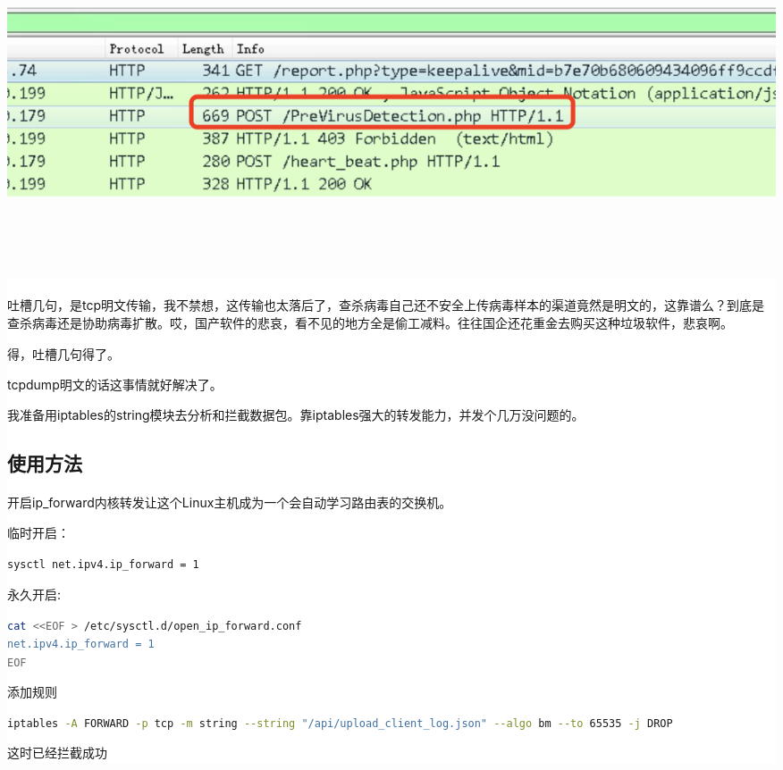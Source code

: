 ![image-20231120162712847](README.assets/image-20231120162712847.png)

吐槽几句，是tcp明文传输，我不禁想，这传输也太落后了，查杀病毒自己还不安全上传病毒样本的渠道竟然是明文的，这靠谱么？到底是查杀病毒还是协助病毒扩散。哎，国产软件的悲哀，看不见的地方全是偷工减料。往往国企还花重金去购买这种垃圾软件，悲哀啊。

得，吐槽几句得了。

tcpdump明文的话这事情就好解决了。

我准备用iptables的string模块去分析和拦截数据包。靠iptables强大的转发能力，并发个几万没问题的。





## 使用方法

开启ip_forward内核转发让这个Linux主机成为一个会自动学习路由表的交换机。

临时开启：

```
sysctl net.ipv4.ip_forward = 1
```

永久开启:

```bash
cat <<EOF > /etc/sysctl.d/open_ip_forward.conf
net.ipv4.ip_forward = 1
EOF
```



添加规则

```bash
iptables -A FORWARD -p tcp -m string --string "/api/upload_client_log.json" --algo bm --to 65535 -j DROP
```

这时已经拦截成功
